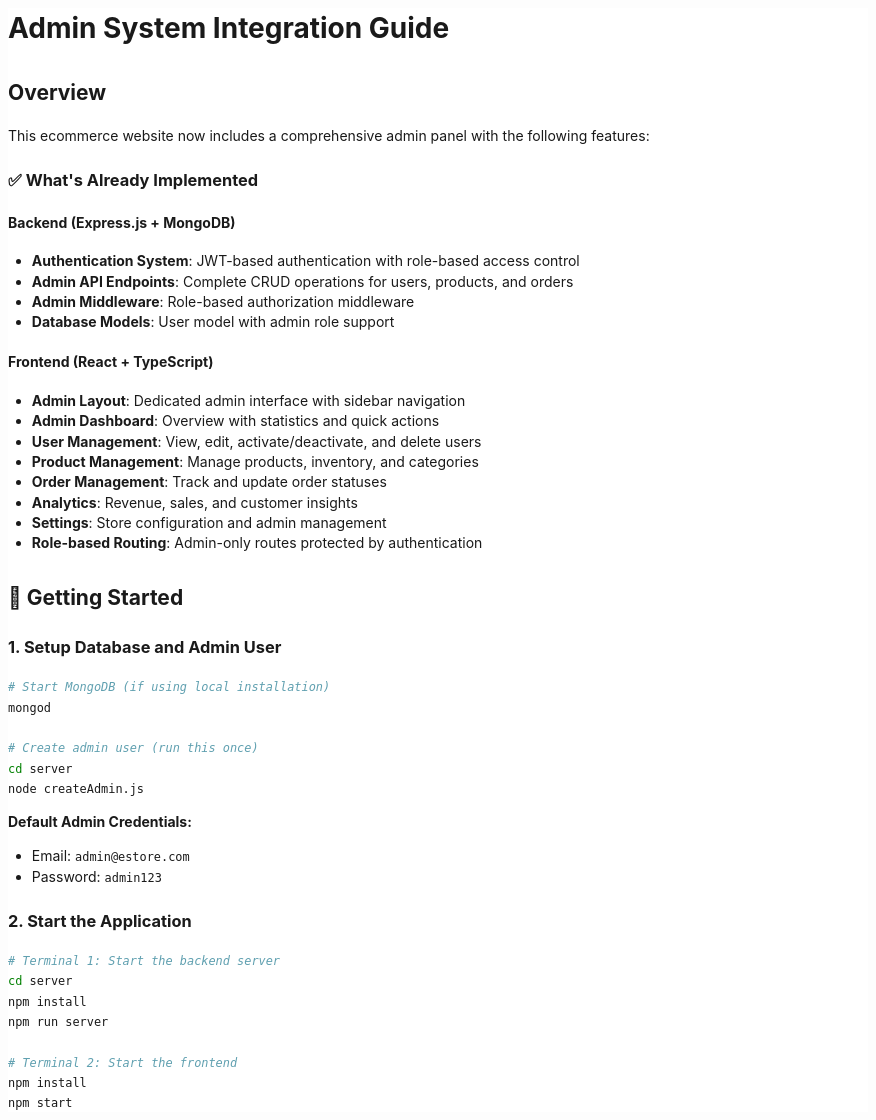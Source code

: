 # Admin System Integration Guide

## Overview

This ecommerce website now includes a comprehensive admin panel with the following features:

### ✅ What's Already Implemented

#### Backend (Express.js + MongoDB)
- **Authentication System**: JWT-based authentication with role-based access control
- **Admin API Endpoints**: Complete CRUD operations for users, products, and orders
- **Admin Middleware**: Role-based authorization middleware
- **Database Models**: User model with admin role support

#### Frontend (React + TypeScript)
- **Admin Layout**: Dedicated admin interface with sidebar navigation
- **Admin Dashboard**: Overview with statistics and quick actions
- **User Management**: View, edit, activate/deactivate, and delete users
- **Product Management**: Manage products, inventory, and categories
- **Order Management**: Track and update order statuses
- **Analytics**: Revenue, sales, and customer insights
- **Settings**: Store configuration and admin management
- **Role-based Routing**: Admin-only routes protected by authentication

## 🚀 Getting Started

### 1. Setup Database and Admin User

```bash
# Start MongoDB (if using local installation)
mongod

# Create admin user (run this once)
cd server
node createAdmin.js
```

**Default Admin Credentials:**
- Email: `admin@estore.com`
- Password: `admin123`

### 2. Start the Application

```bash
# Terminal 1: Start the backend server
cd server
npm install
npm run server

# Terminal 2: Start the frontend
npm install
npm start
```
